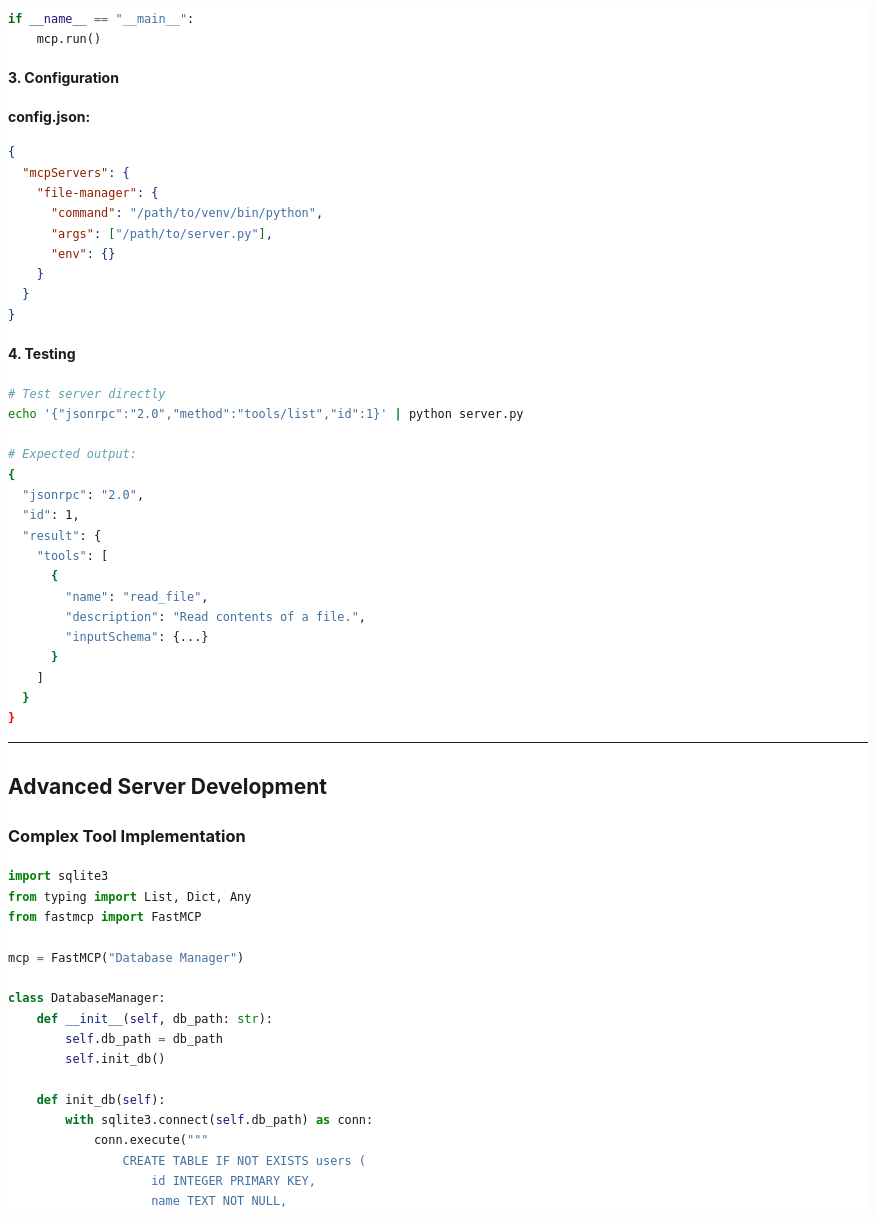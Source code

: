 ```python
if __name__ == "__main__":
    mcp.run()
```

#### 3. Configuration

**config.json:**
```json
{
  "mcpServers": {
    "file-manager": {
      "command": "/path/to/venv/bin/python",
      "args": ["/path/to/server.py"],
      "env": {}
    }
  }
}
```

#### 4. Testing

```bash
# Test server directly
echo '{"jsonrpc":"2.0","method":"tools/list","id":1}' | python server.py

# Expected output:
{
  "jsonrpc": "2.0",
  "id": 1,
  "result": {
    "tools": [
      {
        "name": "read_file",
        "description": "Read contents of a file.",
        "inputSchema": {...}
      }
    ]
  }
}
```

---

## Advanced Server Development

### Complex Tool Implementation

```python
import sqlite3
from typing import List, Dict, Any
from fastmcp import FastMCP

mcp = FastMCP("Database Manager")

class DatabaseManager:
    def __init__(self, db_path: str):
        self.db_path = db_path
        self.init_db()

    def init_db(self):
        with sqlite3.connect(self.db_path) as conn:
            conn.execute("""
                CREATE TABLE IF NOT EXISTS users (
                    id INTEGER PRIMARY KEY,
                    name TEXT NOT NULL,
```